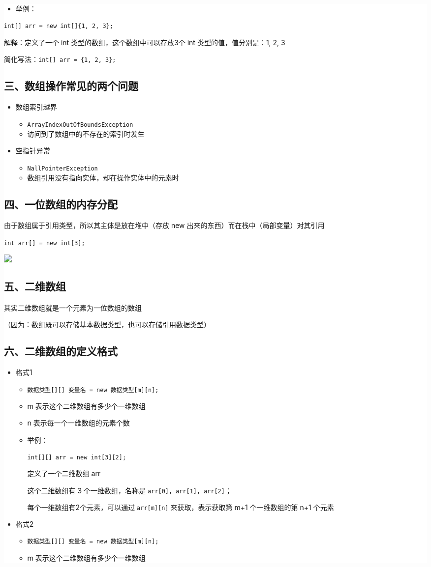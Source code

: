 - 举例：

`int[] arr = new int[]{1, 2, 3};`

解释：定义了一个 int  类型的数组，这个数组中可以存放3个 int 类型的值，值分别是：1, 2, 3

简化写法：`int[] arr = {1, 2, 3};`

## 三、数组操作常见的两个问题

- 数组索引越界
  - `ArrayIndexOutOfBoundsException`
  - 访问到了数组中的不存在的索引时发生
  
- 空指针异常
  - `NallPointerException`
  - 数组引用没有指向实体，却在操作实体中的元素时

## 四、一位数组的内存分配

由于数组属于引用类型，所以其主体是放在堆中（存放 new 出来的东西）而在栈中（局部变量）对其引用

`int arr[] = new int[3];`

![](https://img-blog.csdnimg.cn/20210127160639755.png)

## 五、二维数组

其实二维数组就是一个元素为一位数组的数组

（因为：数组既可以存储基本数据类型，也可以存储引用数据类型）

## 六、二维数组的定义格式

- 格式1
  
  - `数据类型[][] 变量名 = new 数据类型[m][n];`
  
  - m 表示这个二维数组有多少个一维数组
  
  - n 表示每一个一维数组的元素个数
  
  - 举例：
  
    `int[][] arr = new int[3][2];`
  
    定义了一个二维数组 arr
  
    这个二维数组有 3 个一维数组，名称是 `arr[0]`，`arr[1]`，`arr[2]`；
  
    每个一维数组有2个元素，可以通过 `arr[m][n]` 来获取，表示获取第 m+1 个一维数组的第 n+1 个元素
  
- 格式2

   - `数据类型[][] 变量名 = new 数据类型[m][n];`
   
   - m 表示这个二维数组有多少个一维数组
   